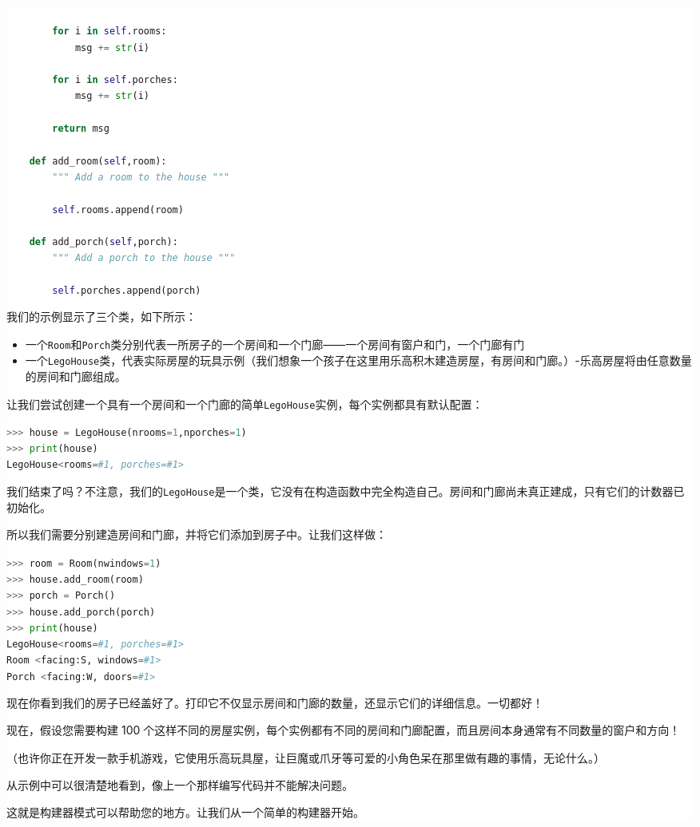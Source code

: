 ```py

        for i in self.rooms:
            msg += str(i)

        for i in self.porches:
            msg += str(i)

        return msg

    def add_room(self,room):
        """ Add a room to the house """

        self.rooms.append(room)

    def add_porch(self,porch):
        """ Add a porch to the house """

        self.porches.append(porch)
```

我们的示例显示了三个类，如下所示：

*   一个`Room`和`Porch`类分别代表一所房子的一个房间和一个门廊——一个房间有窗户和门，一个门廊有门
*   一个`LegoHouse`类，代表实际房屋的玩具示例（我们想象一个孩子在这里用乐高积木建造房屋，有房间和门廊。）-乐高房屋将由任意数量的房间和门廊组成。

让我们尝试创建一个具有一个房间和一个门廊的简单`LegoHouse`实例，每个实例都具有默认配置：

```py
>>> house = LegoHouse(nrooms=1,nporches=1)
>>> print(house)
LegoHouse<rooms=#1, porches=#1>
```

我们结束了吗？不注意，我们的`LegoHouse`是一个类，它没有在构造函数中完全构造自己。房间和门廊尚未真正建成，只有它们的计数器已初始化。

所以我们需要分别建造房间和门廊，并将它们添加到房子中。让我们这样做：

```py
>>> room = Room(nwindows=1)
>>> house.add_room(room)
>>> porch = Porch()
>>> house.add_porch(porch)
>>> print(house)
LegoHouse<rooms=#1, porches=#1>
Room <facing:S, windows=#1>
Porch <facing:W, doors=#1>
```

现在你看到我们的房子已经盖好了。打印它不仅显示房间和门廊的数量，还显示它们的详细信息。一切都好！

现在，假设您需要构建 100 个这样不同的房屋实例，每个实例都有不同的房间和门廊配置，而且房间本身通常有不同数量的窗户和方向！

（也许你正在开发一款手机游戏，它使用乐高玩具屋，让巨魔或爪牙等可爱的小角色呆在那里做有趣的事情，无论什么。）

从示例中可以很清楚地看到，像上一个那样编写代码并不能解决问题。

这就是构建器模式可以帮助您的地方。让我们从一个简单的构建器开始。
